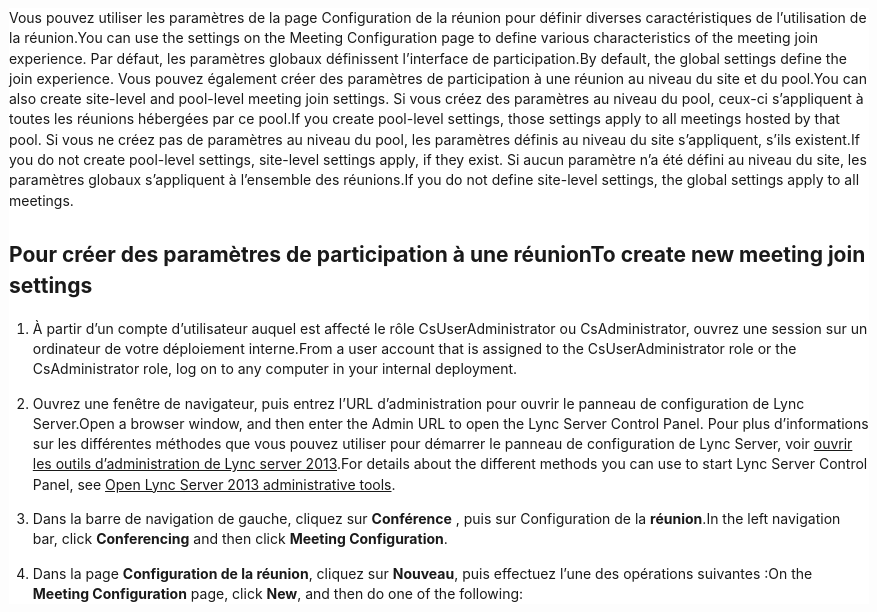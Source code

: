 <span data-ttu-id="b6ac1-106">Vous pouvez utiliser les paramètres de la page Configuration de la réunion pour définir diverses caractéristiques de l’utilisation de la réunion.</span><span class="sxs-lookup"><span data-stu-id="b6ac1-106">You can use the settings on the Meeting Configuration page to define various characteristics of the meeting join experience.</span></span> <span data-ttu-id="b6ac1-107">Par défaut, les paramètres globaux définissent l’interface de participation.</span><span class="sxs-lookup"><span data-stu-id="b6ac1-107">By default, the global settings define the join experience.</span></span> <span data-ttu-id="b6ac1-108">Vous pouvez également créer des paramètres de participation à une réunion au niveau du site et du pool.</span><span class="sxs-lookup"><span data-stu-id="b6ac1-108">You can also create site-level and pool-level meeting join settings.</span></span> <span data-ttu-id="b6ac1-109">Si vous créez des paramètres au niveau du pool, ceux-ci s’appliquent à toutes les réunions hébergées par ce pool.</span><span class="sxs-lookup"><span data-stu-id="b6ac1-109">If you create pool-level settings, those settings apply to all meetings hosted by that pool.</span></span> <span data-ttu-id="b6ac1-110">Si vous ne créez pas de paramètres au niveau du pool, les paramètres définis au niveau du site s’appliquent, s’ils existent.</span><span class="sxs-lookup"><span data-stu-id="b6ac1-110">If you do not create pool-level settings, site-level settings apply, if they exist.</span></span> <span data-ttu-id="b6ac1-111">Si aucun paramètre n’a été défini au niveau du site, les paramètres globaux s’appliquent à l’ensemble des réunions.</span><span class="sxs-lookup"><span data-stu-id="b6ac1-111">If you do not define site-level settings, the global settings apply to all meetings.</span></span>

<div>

## <a name="to-create-new-meeting-join-settings"></a><span data-ttu-id="b6ac1-112">Pour créer des paramètres de participation à une réunion</span><span class="sxs-lookup"><span data-stu-id="b6ac1-112">To create new meeting join settings</span></span>

1.  <span data-ttu-id="b6ac1-113">À partir d’un compte d’utilisateur auquel est affecté le rôle CsUserAdministrator ou CsAdministrator, ouvrez une session sur un ordinateur de votre déploiement interne.</span><span class="sxs-lookup"><span data-stu-id="b6ac1-113">From a user account that is assigned to the CsUserAdministrator role or the CsAdministrator role, log on to any computer in your internal deployment.</span></span>

2.  <span data-ttu-id="b6ac1-114">Ouvrez une fenêtre de navigateur, puis entrez l’URL d’administration pour ouvrir le panneau de configuration de Lync Server.</span><span class="sxs-lookup"><span data-stu-id="b6ac1-114">Open a browser window, and then enter the Admin URL to open the Lync Server Control Panel.</span></span> <span data-ttu-id="b6ac1-115">Pour plus d’informations sur les différentes méthodes que vous pouvez utiliser pour démarrer le panneau de configuration de Lync Server, voir [ouvrir les outils d’administration de Lync server 2013](lync-server-2013-open-lync-server-administrative-tools.md).</span><span class="sxs-lookup"><span data-stu-id="b6ac1-115">For details about the different methods you can use to start Lync Server Control Panel, see [Open Lync Server 2013 administrative tools](lync-server-2013-open-lync-server-administrative-tools.md).</span></span>

3.  <span data-ttu-id="b6ac1-116">Dans la barre de navigation de gauche, cliquez sur **Conférence** , puis sur Configuration de la **réunion**.</span><span class="sxs-lookup"><span data-stu-id="b6ac1-116">In the left navigation bar, click **Conferencing** and then click **Meeting Configuration**.</span></span>

4.  <span data-ttu-id="b6ac1-117">Dans la page **Configuration de la réunion**, cliquez sur **Nouveau**, puis effectuez l’une des opérations suivantes :</span><span class="sxs-lookup"><span data-stu-id="b6ac1-117">On the **Meeting Configuration** page, click **New**, and then do one of the following:</span></span>
    